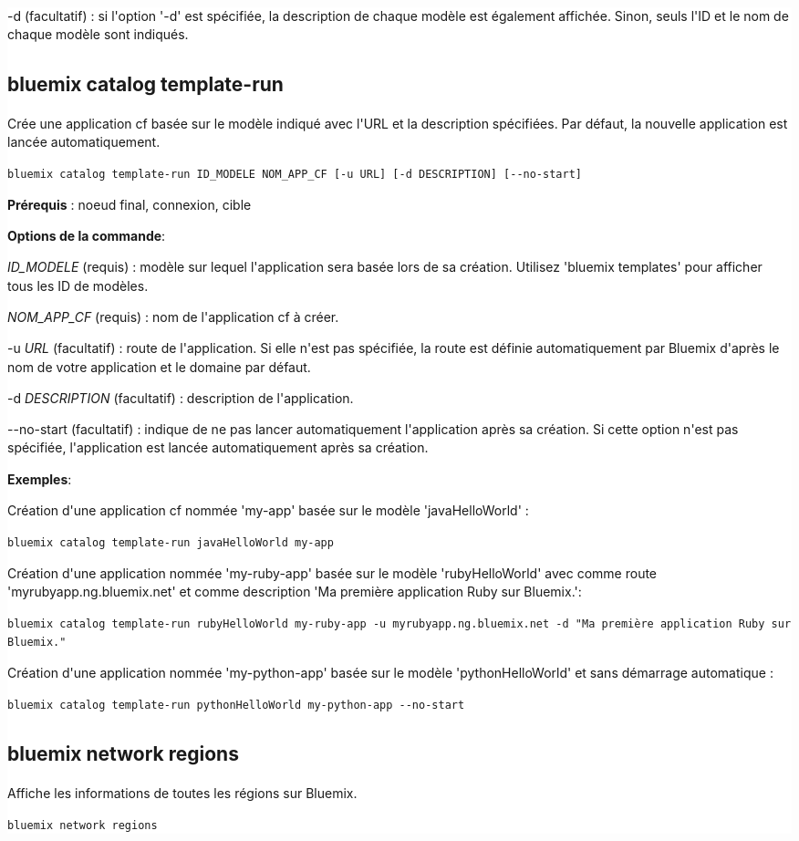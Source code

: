 -d (facultatif) : si l'option '-d' est spécifiée, la description de chaque modèle est également affichée. Sinon, seuls l'ID et le nom de chaque modèle sont indiqués.


## bluemix catalog template-run
Crée une application cf basée sur le modèle indiqué avec l'URL et la description spécifiées. Par défaut, la nouvelle application est lancée automatiquement.

```
bluemix catalog template-run ID_MODELE NOM_APP_CF [-u URL] [-d DESCRIPTION] [--no-start]
```

**Prérequis** : noeud final, connexion, cible

**Options de la commande**:

*ID_MODELE* (requis) : modèle sur lequel l'application sera basée lors de sa création. Utilisez 'bluemix templates' pour afficher tous les ID de modèles.

*NOM_APP_CF* (requis) : nom de l'application cf à créer.

-u *URL* (facultatif) : route de l'application. Si elle n'est pas spécifiée, la route est définie automatiquement par Bluemix d'après le nom de votre application et le domaine par défaut.

-d *DESCRIPTION* (facultatif) : description de l'application.

--no-start (facultatif) : indique de ne pas lancer automatiquement l'application après sa création. Si cette option n'est pas spécifiée, l'application est lancée automatiquement après sa création.

**Exemples**:

Création d'une application cf nommée 'my-app' basée sur le modèle 'javaHelloWorld' :

```
bluemix catalog template-run javaHelloWorld my-app
```

Création d'une application nommée 'my-ruby-app' basée sur le modèle 'rubyHelloWorld' avec comme route 'myrubyapp.ng.bluemix.net' et comme description 'Ma première application Ruby sur Bluemix.':

```
bluemix catalog template-run rubyHelloWorld my-ruby-app -u myrubyapp.ng.bluemix.net -d "Ma première application Ruby sur Bluemix."
```

Création d'une application nommée 'my-python-app' basée sur le modèle 'pythonHelloWorld' et sans démarrage automatique :

```
bluemix catalog template-run pythonHelloWorld my-python-app --no-start
```


## bluemix network regions
Affiche les informations de toutes les régions sur Bluemix.

```
bluemix network regions
```
